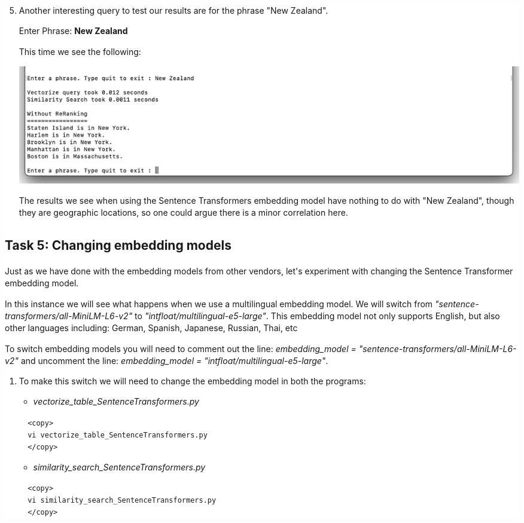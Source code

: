 5. Another interesting query to test our results are for the phrase "New Zealand".

    Enter Phrase: **New Zealand**

    This time we see the following:

    ![Lab 3 Task 4 Step 5](images/pythonsentfr14.png)

    The results we see when using the Sentence Transformers embedding model have nothing to do with "New Zealand", though they are geographic locations, so one could argue there is a minor correlation here.

## Task 5: Changing embedding models

Just as we have done with the embedding models from other vendors, let's experiment with changing the Sentence Transformer embedding model.

In this instance we will see what happens when we use a multilingual embedding model. We will switch from *"sentence-transformers/all-MiniLM-L6-v2"* to *"intfloat/multilingual-e5-large"*. This embedding model not only supports English, but also other languages including: German, Spanish, Japanese, Russian, Thai, etc

To switch embedding models you will need to comment out the line:
*embedding\_model = "sentence-transformers/all-MiniLM-L6-v2"*
and uncomment the line:
*embedding\_model = "intfloat/multilingual-e5-large"*.

1. To make this switch we will need to change the embedding model in both the programs:

    - *vectorize\_table\_SentenceTransformers.py*

    ```
      <copy>
      vi vectorize_table_SentenceTransformers.py
      </copy>
    ```

    - *similarity\_search\_SentenceTransformers.py*

    ```
      <copy>
      vi similarity_search_SentenceTransformers.py
      </copy>
    ```

